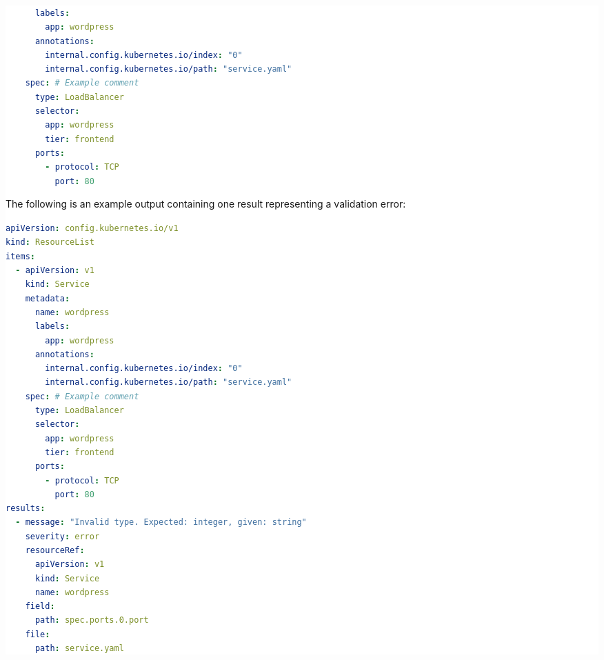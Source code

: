 ```yaml
      labels:
        app: wordpress
      annotations:
        internal.config.kubernetes.io/index: "0"
        internal.config.kubernetes.io/path: "service.yaml"
    spec: # Example comment
      type: LoadBalancer
      selector:
        app: wordpress
        tier: frontend
      ports:
        - protocol: TCP
          port: 80
```

The following is an example output containing one result representing a
validation error:

```yaml
apiVersion: config.kubernetes.io/v1
kind: ResourceList
items:
  - apiVersion: v1
    kind: Service
    metadata:
      name: wordpress
      labels:
        app: wordpress
      annotations:
        internal.config.kubernetes.io/index: "0"
        internal.config.kubernetes.io/path: "service.yaml"
    spec: # Example comment
      type: LoadBalancer
      selector:
        app: wordpress
        tier: frontend
      ports:
        - protocol: TCP
          port: 80
results:
  - message: "Invalid type. Expected: integer, given: string"
    severity: error
    resourceRef:
      apiVersion: v1
      kind: Service
      name: wordpress
    field:
      path: spec.ports.0.port
    file:
      path: service.yaml
```
